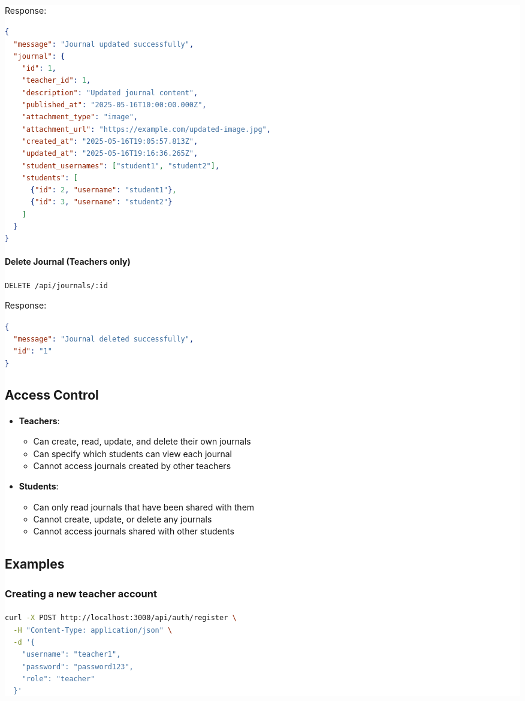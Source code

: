 Response:
```json
{
  "message": "Journal updated successfully",
  "journal": {
    "id": 1,
    "teacher_id": 1,
    "description": "Updated journal content",
    "published_at": "2025-05-16T10:00:00.000Z",
    "attachment_type": "image",
    "attachment_url": "https://example.com/updated-image.jpg",
    "created_at": "2025-05-16T19:05:57.813Z",
    "updated_at": "2025-05-16T19:16:36.265Z",
    "student_usernames": ["student1", "student2"],
    "students": [
      {"id": 2, "username": "student1"},
      {"id": 3, "username": "student2"}
    ]
  }
}
```

#### Delete Journal (Teachers only)

```
DELETE /api/journals/:id
```

Response:
```json
{
  "message": "Journal deleted successfully",
  "id": "1"
}
```

## Access Control

- **Teachers**:
  - Can create, read, update, and delete their own journals
  - Can specify which students can view each journal
  - Cannot access journals created by other teachers

- **Students**:
  - Can only read journals that have been shared with them
  - Cannot create, update, or delete any journals
  - Cannot access journals shared with other students

## Examples

### Creating a new teacher account

```bash
curl -X POST http://localhost:3000/api/auth/register \
  -H "Content-Type: application/json" \
  -d '{
    "username": "teacher1",
    "password": "password123",
    "role": "teacher"
  }'
```
